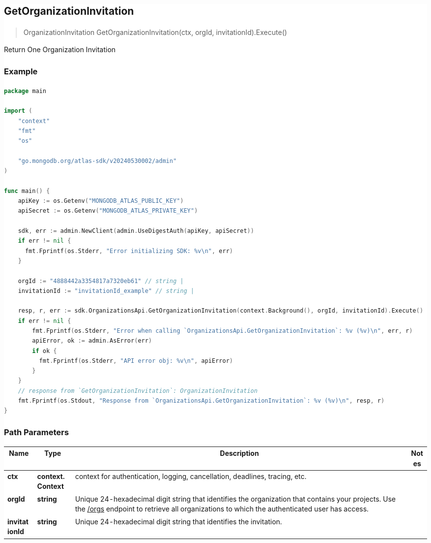 
## GetOrganizationInvitation

> OrganizationInvitation GetOrganizationInvitation(ctx, orgId, invitationId).Execute()

Return One Organization Invitation


### Example

```go
package main

import (
    "context"
    "fmt"
    "os"

    "go.mongodb.org/atlas-sdk/v20240530002/admin"
)

func main() {
    apiKey := os.Getenv("MONGODB_ATLAS_PUBLIC_KEY")
    apiSecret := os.Getenv("MONGODB_ATLAS_PRIVATE_KEY")

    sdk, err := admin.NewClient(admin.UseDigestAuth(apiKey, apiSecret))
    if err != nil {
      fmt.Fprintf(os.Stderr, "Error initializing SDK: %v\n", err)
    }

    orgId := "4888442a3354817a7320eb61" // string | 
    invitationId := "invitationId_example" // string | 

    resp, r, err := sdk.OrganizationsApi.GetOrganizationInvitation(context.Background(), orgId, invitationId).Execute()
    if err != nil {
        fmt.Fprintf(os.Stderr, "Error when calling `OrganizationsApi.GetOrganizationInvitation`: %v (%v)\n", err, r)
        apiError, ok := admin.AsError(err)
        if ok {
          fmt.Fprintf(os.Stderr, "API error obj: %v\n", apiError)
        }
    }
    // response from `GetOrganizationInvitation`: OrganizationInvitation
    fmt.Fprintf(os.Stdout, "Response from `OrganizationsApi.GetOrganizationInvitation`: %v (%v)\n", resp, r)
}
```

### Path Parameters


Name | Type | Description  | Notes
------------- | ------------- | ------------- | -------------
**ctx** | **context.Context** | context for authentication, logging, cancellation, deadlines, tracing, etc.
**orgId** | **string** | Unique 24-hexadecimal digit string that identifies the organization that contains your projects. Use the [/orgs](#tag/Organizations/operation/listOrganizations) endpoint to retrieve all organizations to which the authenticated user has access. | 
**invitationId** | **string** | Unique 24-hexadecimal digit string that identifies the invitation. | 
